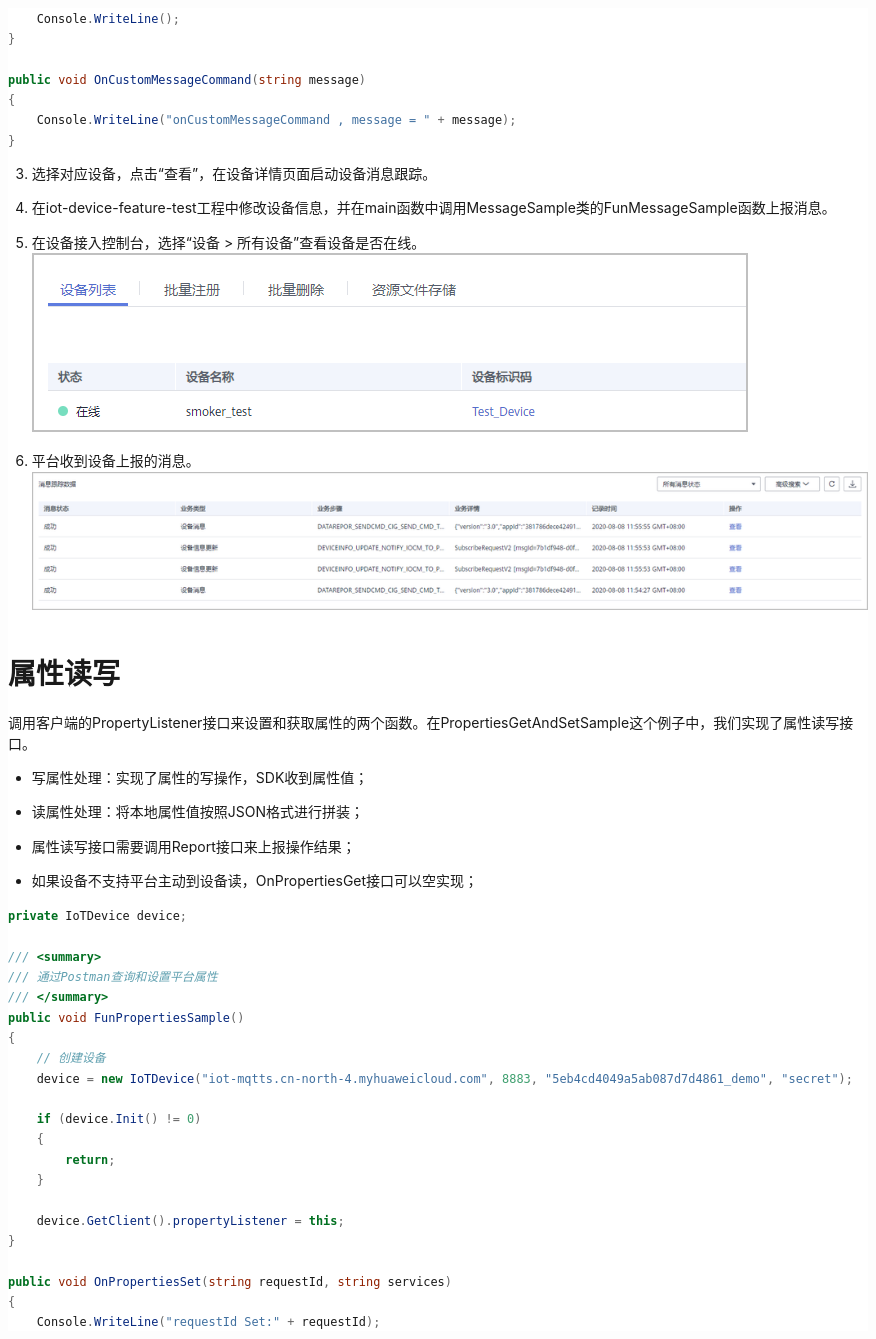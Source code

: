    ```c#
       Console.WriteLine();
   }
   
   public void OnCustomMessageCommand(string message)
   {
       Console.WriteLine("onCustomMessageCommand , message = " + message);
   }
   ```

3. 选择对应设备，点击“查看”，在设备详情页面启动设备消息跟踪。

4.  在iot-device-feature-test工程中修改设备信息，并在main函数中调用MessageSample类的FunMessageSample函数上报消息。

5. 在设备接入控制台，选择“设备 > 所有设备”查看设备是否在线。![](./doc/doc_cn/upload_profile_4.png)

6. 平台收到设备上报的消息。![](./doc/doc_cn/upload_profile_5.png)

<h1 id="8">属性读写</h1>
调用客户端的PropertyListener接口来设置和获取属性的两个函数。在PropertiesGetAndSetSample这个例子中，我们实现了属性读写接口。

- 写属性处理：实现了属性的写操作，SDK收到属性值；

- 读属性处理：将本地属性值按照JSON格式进行拼装；
- 属性读写接口需要调用Report接口来上报操作结果；
- 如果设备不支持平台主动到设备读，OnPropertiesGet接口可以空实现；

```c#
private IoTDevice device;

/// <summary>
/// 通过Postman查询和设置平台属性
/// </summary>
public void FunPropertiesSample()
{
    // 创建设备
    device = new IoTDevice("iot-mqtts.cn-north-4.myhuaweicloud.com", 8883, "5eb4cd4049a5ab087d7d4861_demo", "secret");

    if (device.Init() != 0)
    {
        return;
    }

    device.GetClient().propertyListener = this;
}

public void OnPropertiesSet(string requestId, string services)
{
    Console.WriteLine("requestId Set:" + requestId);
```